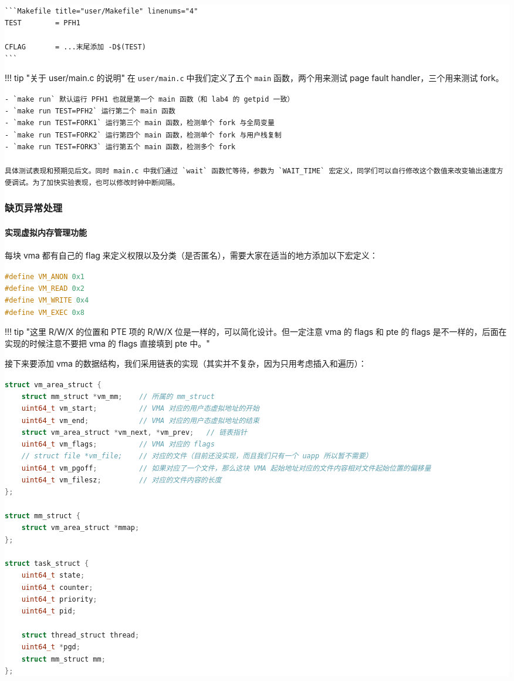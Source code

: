     ```Makefile title="user/Makefile" linenums="4"
    TEST 		= PFH1

    CFLAG		= ...末尾添加 -D$(TEST)
    ```

!!! tip "关于 user/main.c 的说明"
    在 `user/main.c` 中我们定义了五个 `main` 函数，两个用来测试 page fault handler，三个用来测试 fork。

    - `make run` 默认运行 PFH1 也就是第一个 main 函数（和 lab4 的 getpid 一致）
    - `make run TEST=PFH2` 运行第二个 main 函数
    - `make run TEST=FORK1` 运行第三个 main 函数，检测单个 fork 与全局变量
    - `make run TEST=FORK2` 运行第四个 main 函数，检测单个 fork 与用户栈复制
    - `make run TEST=FORK3` 运行第五个 main 函数，检测多个 fork

    具体测试表现和预期见后文。同时 main.c 中我们通过 `wait` 函数忙等待，参数为 `WAIT_TIME` 宏定义，同学们可以自行修改这个数值来改变输出速度方便调试。为了加快实验表现，也可以修改时钟中断间隔。

### 缺页异常处理
#### 实现虚拟内存管理功能

每块 vma 都有自己的 flag 来定义权限以及分类（是否匿名），需要大家在适当的地方添加以下宏定义：

```c
#define VM_ANON 0x1
#define VM_READ 0x2
#define VM_WRITE 0x4
#define VM_EXEC 0x8
```

!!! tip "这里 R/W/X 的位置和 PTE 项的 R/W/X 位是一样的，可以简化设计。但一定注意 vma 的 flags 和 pte 的 flags 是不一样的，后面在实现的时候注意不要把 vma 的 flags 直接填到 pte 中。"

接下来要添加 vma 的数据结构，我们采用链表的实现（其实并不复杂，因为只用考虑插入和遍历）：

```c
struct vm_area_struct {
    struct mm_struct *vm_mm;    // 所属的 mm_struct
    uint64_t vm_start;          // VMA 对应的用户态虚拟地址的开始
    uint64_t vm_end;            // VMA 对应的用户态虚拟地址的结束
    struct vm_area_struct *vm_next, *vm_prev;   // 链表指针
    uint64_t vm_flags;          // VMA 对应的 flags
    // struct file *vm_file;    // 对应的文件（目前还没实现，而且我们只有一个 uapp 所以暂不需要）
    uint64_t vm_pgoff;          // 如果对应了一个文件，那么这块 VMA 起始地址对应的文件内容相对文件起始位置的偏移量
    uint64_t vm_filesz;         // 对应的文件内容的长度
};

struct mm_struct {
    struct vm_area_struct *mmap;
};

struct task_struct {
    uint64_t state;    
    uint64_t counter; 
    uint64_t priority; 
    uint64_t pid;    

    struct thread_struct thread;
    uint64_t *pgd;
    struct mm_struct mm;
};
```
